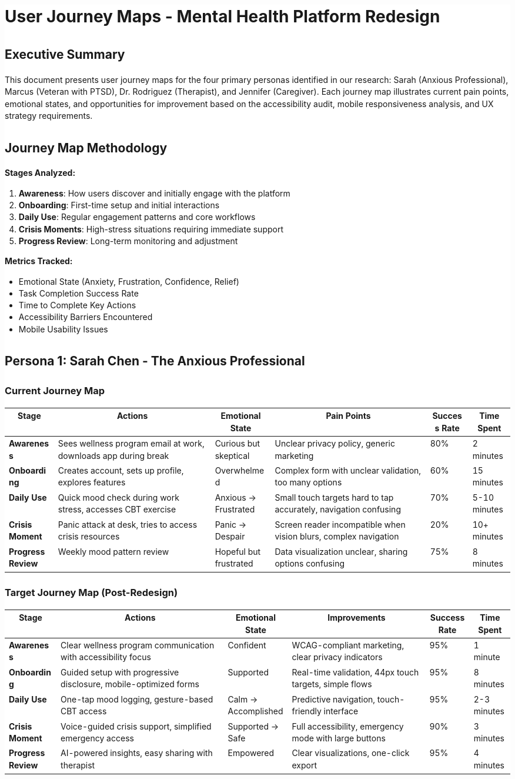 # User Journey Maps - Mental Health Platform Redesign

## Executive Summary

This document presents user journey maps for the four primary personas identified in our research: Sarah (Anxious Professional), Marcus (Veteran with PTSD), Dr. Rodriguez (Therapist), and Jennifer (Caregiver). Each journey map illustrates current pain points, emotional states, and opportunities for improvement based on the accessibility audit, mobile responsiveness analysis, and UX strategy requirements.

## Journey Map Methodology

**Stages Analyzed:**
1. **Awareness**: How users discover and initially engage with the platform
2. **Onboarding**: First-time setup and initial interactions
3. **Daily Use**: Regular engagement patterns and core workflows
4. **Crisis Moments**: High-stress situations requiring immediate support
5. **Progress Review**: Long-term monitoring and adjustment

**Metrics Tracked:**
- Emotional State (Anxiety, Frustration, Confidence, Relief)
- Task Completion Success Rate
- Time to Complete Key Actions
- Accessibility Barriers Encountered
- Mobile Usability Issues

## Persona 1: Sarah Chen - The Anxious Professional

### Current Journey Map

| Stage | Actions | Emotional State | Pain Points | Success Rate | Time Spent |
|-------|---------|----------------|-------------|--------------|------------|
| **Awareness** | Sees wellness program email at work, downloads app during break | Curious but skeptical | Unclear privacy policy, generic marketing | 80% | 2 minutes |
| **Onboarding** | Creates account, sets up profile, explores features | Overwhelmed | Complex form with unclear validation, too many options | 60% | 15 minutes |
| **Daily Use** | Quick mood check during work stress, accesses CBT exercise | Anxious → Frustrated | Small touch targets hard to tap accurately, navigation confusing | 70% | 5-10 minutes |
| **Crisis Moment** | Panic attack at desk, tries to access crisis resources | Panic → Despair | Screen reader incompatible when vision blurs, complex navigation | 20% | 10+ minutes |
| **Progress Review** | Weekly mood pattern review | Hopeful but frustrated | Data visualization unclear, sharing options confusing | 75% | 8 minutes |

### Target Journey Map (Post-Redesign)

| Stage | Actions | Emotional State | Improvements | Success Rate | Time Spent |
|-------|---------|----------------|--------------|--------------|------------|
| **Awareness** | Clear wellness program communication with accessibility focus | Confident | WCAG-compliant marketing, clear privacy indicators | 95% | 1 minute |
| **Onboarding** | Guided setup with progressive disclosure, mobile-optimized forms | Supported | Real-time validation, 44px touch targets, simple flows | 95% | 8 minutes |
| **Daily Use** | One-tap mood logging, gesture-based CBT access | Calm → Accomplished | Predictive navigation, touch-friendly interface | 95% | 2-3 minutes |
| **Crisis Moment** | Voice-guided crisis support, simplified emergency access | Supported → Safe | Full accessibility, emergency mode with large buttons | 90% | 3 minutes |
| **Progress Review** | AI-powered insights, easy sharing with therapist | Empowered | Clear visualizations, one-click export | 95% | 4 minutes |
